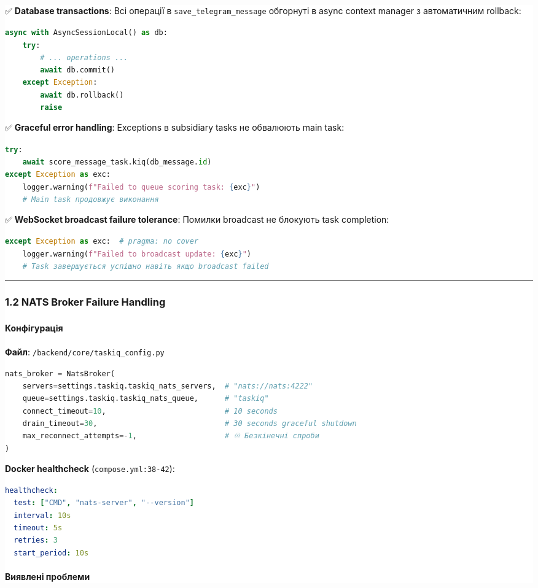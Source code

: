 ✅ **Database transactions**: Всі операції в `save_telegram_message` обгорнуті в async context manager з автоматичним rollback:
```python
async with AsyncSessionLocal() as db:
    try:
        # ... operations ...
        await db.commit()
    except Exception:
        await db.rollback()
        raise
```

✅ **Graceful error handling**: Exceptions в subsidiary tasks не обвалюють main task:
```python
try:
    await score_message_task.kiq(db_message.id)
except Exception as exc:
    logger.warning(f"Failed to queue scoring task: {exc}")
    # Main task продовжує виконання
```

✅ **WebSocket broadcast failure tolerance**: Помилки broadcast не блокують task completion:
```python
except Exception as exc:  # pragma: no cover
    logger.warning(f"Failed to broadcast update: {exc}")
    # Task завершується успішно навіть якщо broadcast failed
```

---

### 1.2 NATS Broker Failure Handling

#### Конфігурація
**Файл**: `/backend/core/taskiq_config.py`
```python
nats_broker = NatsBroker(
    servers=settings.taskiq.taskiq_nats_servers,  # "nats://nats:4222"
    queue=settings.taskiq.taskiq_nats_queue,      # "taskiq"
    connect_timeout=10,                           # 10 seconds
    drain_timeout=30,                             # 30 seconds graceful shutdown
    max_reconnect_attempts=-1,                    # ♾️ Безкінечні спроби
)
```

**Docker healthcheck** (`compose.yml:38-42`):
```yaml
healthcheck:
  test: ["CMD", "nats-server", "--version"]
  interval: 10s
  timeout: 5s
  retries: 3
  start_period: 10s
```

#### Виявлені проблеми
